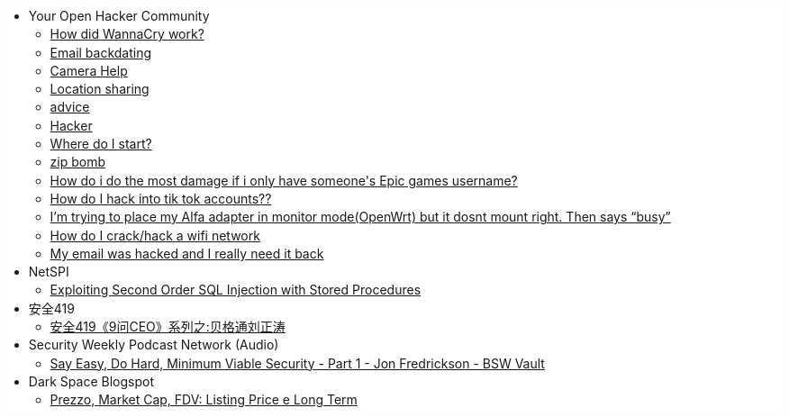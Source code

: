 - Your Open Hacker Community
  - [How did WannaCry work?](https://www.reddit.com/r/HowToHack/comments/1hktk0i/how_did_wannacry_work/)
  - [Email backdating](https://www.reddit.com/r/HowToHack/comments/1hkqz0i/email_backdating/)
  - [Camera Help](https://www.reddit.com/r/HowToHack/comments/1hkyu0v/camera_help/)
  - [Location sharing](https://www.reddit.com/r/HowToHack/comments/1hkqu1l/location_sharing/)
  - [advice](https://www.reddit.com/r/HowToHack/comments/1hkyusz/advice/)
  - [Hacker](https://www.reddit.com/r/HowToHack/comments/1hl07eo/hacker/)
  - [Where do I start?](https://www.reddit.com/r/HowToHack/comments/1hkv3pg/where_do_i_start/)
  - [zip bomb](https://www.reddit.com/r/HowToHack/comments/1hkyb19/zip_bomb/)
  - [How do i do the most damage if i only have someone's Epic games username?](https://www.reddit.com/r/HowToHack/comments/1hkz4w9/how_do_i_do_the_most_damage_if_i_only_have/)
  - [How do I hack into tik tok accounts??](https://www.reddit.com/r/HowToHack/comments/1hkz2xm/how_do_i_hack_into_tik_tok_accounts/)
  - [I’m trying to place my Alfa adapter in monitor mode(OpenWrt) but it dosnt mount right. Then says “busy”](https://www.reddit.com/r/HowToHack/comments/1hkfc0a/im_trying_to_place_my_alfa_adapter_in_monitor/)
  - [How do I crack/hack a wifi network](https://www.reddit.com/r/HowToHack/comments/1hkp9sc/how_do_i_crackhack_a_wifi_network/)
  - [My email was hacked and I really need it back](https://www.reddit.com/r/HowToHack/comments/1hkkm4y/my_email_was_hacked_and_i_really_need_it_back/)
- NetSPI
  - [Exploiting Second Order SQL Injection with Stored Procedures](https://www.netspi.com/blog/technical-blog/web-application-pentesting/second-order-sql-injection-with-stored-procedures-dns-based-egress/)
- 安全419
  - [安全419《9问CEO》系列之:贝格通刘正涛](https://mp.weixin.qq.com/s?__biz=MzUyMDQ4OTkyMg==&mid=2247546073&idx=1&sn=d7941627cfd3cd8a37c4dd2d1142edad&chksm=f9ebea74ce9c6362ceeacb49b1f5687272c766e6962858589495e7c1056e91bcb7d8772ab617&scene=58&subscene=0#rd)
- Security Weekly Podcast Network (Audio)
  - [Say Easy, Do Hard, Minimum Viable Security - Part 1 - Jon Fredrickson - BSW Vault](http://sites.libsyn.com/18678/say-easy-do-hard-minimum-viable-security-part-1-jon-fredrickson-bsw-vault)
- Dark Space Blogspot
  - [Prezzo, Market Cap, FDV: Listing Price e Long Term](http://darkwhite666.blogspot.com/2024/12/prezzo-market-cap-fdv-listing-price-e.html)
